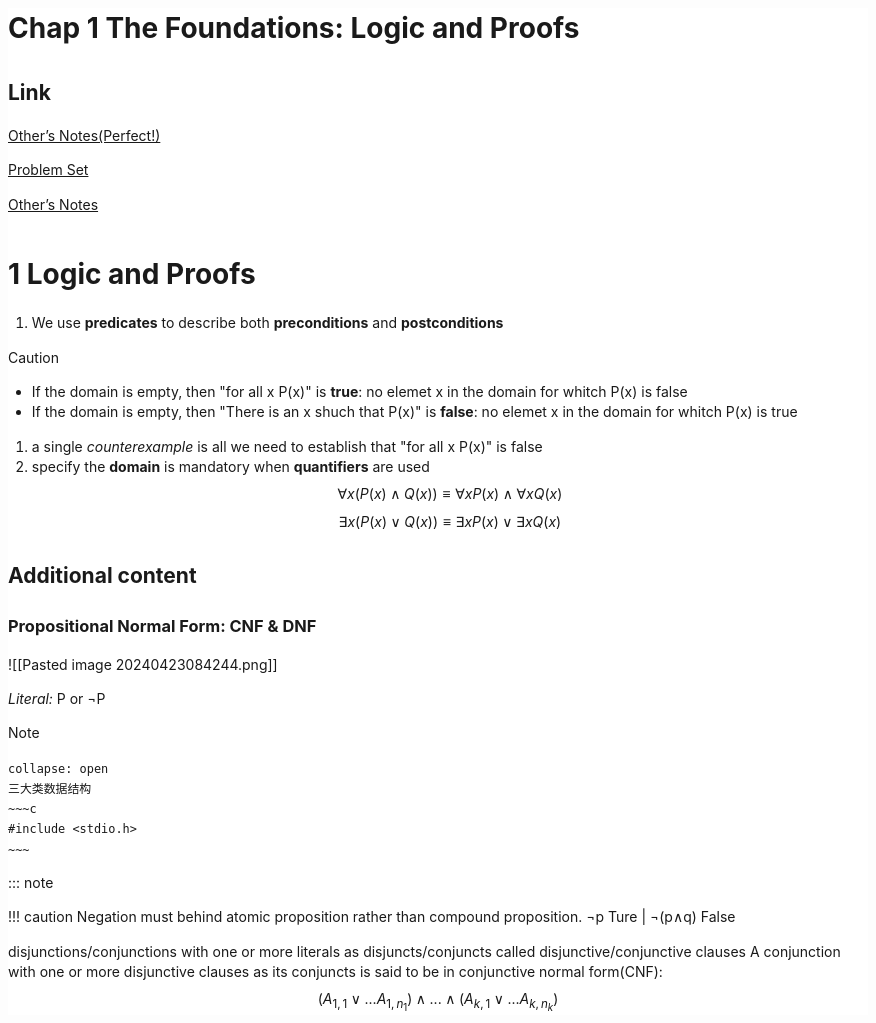 # Chap 1 The Foundations: Logic and Proofs

## Link

[Other’s Notes(Perfect!)](https://oneko.zone/zju/dm/ch6/#simple-properties)

[Problem Set](https://www.yuque.com/oneko/something/discrete-math-remake-exercises#UFLMB)

[Other’s Notes](https://www.yuque.com/linguisty/zju_courses/discrete)

# 1 Logic and Proofs

1. We use **predicates** to describe both **preconditions** and **postconditions**

> [!caution]
>
> - If the domain is empty, then "for all x P(x)" is **true**: no elemet x in the domain for whitch P(x) is false
> - If the domain is empty, then "There is an x shuch that P(x)" is **false**: no elemet x in the domain for whitch P(x) is true

1. a single _counterexample_ is all we need to establish that "for all x P(x)" is false
2. specify the **domain** is mandatory when **quantifiers** are used
   $$\forall x (P(x)\wedge Q(x)) \equiv \forall x P(x) \wedge \forall x Q(x) $$
$$\exists x (P(x)\vee Q(x)) \equiv \exists x P(x) \vee \exists x Q(x) $$

## Additional content

### Propositional Normal Form: CNF & DNF

![[Pasted image 20240423084244.png]]

_Literal:_ P or $\neg$P

> [!note]



```ad-note 主要内容
collapse: open
三大类数据结构
~~~c
#include <stdio.h>
~~~
```

::: note

!!! caution
      Negation must behind atomic proposition rather than compound proposition.
      $\neg$p Ture | $\neg$(p$\wedge$q) False


disjunctions/conjunctions with one or more literals as disjuncts/conjuncts called disjunctive/conjunctive clauses
A conjunction with one or more disjunctive clauses as its conjuncts is said to be in conjunctive normal form(CNF):
$$(A_{1, 1} \vee ... A_{1, n_1}) \wedge ... \wedge (A_{k, 1} \vee ... A_{k, n_k})$$
